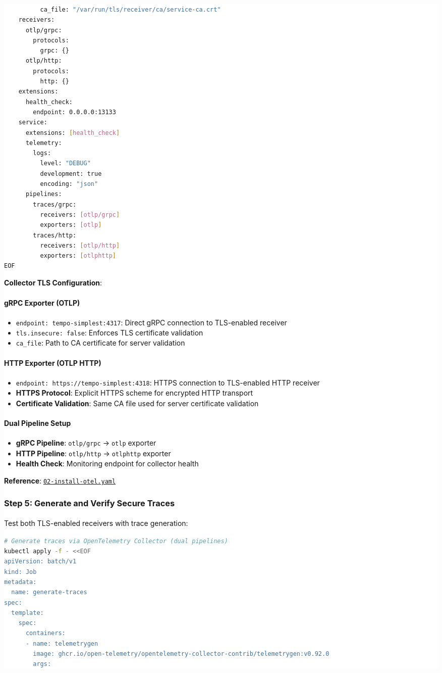 ```bash
          ca_file: "/var/run/tls/receiver/ca/service-ca.crt"
    receivers:
      otlp/grpc:
        protocols:
          grpc: {}
      otlp/http:
        protocols:
          http: {}
    extensions:
      health_check:
        endpoint: 0.0.0.0:13133
    service:
      extensions: [health_check]
      telemetry:
        logs:
          level: "DEBUG"
          development: true
          encoding: "json"
      pipelines:
        traces/grpc:
          receivers: [otlp/grpc]
          exporters: [otlp]
        traces/http:
          receivers: [otlp/http]
          exporters: [otlphttp]
EOF
```

**Collector TLS Configuration**:

#### gRPC Exporter (OTLP)
- `endpoint: tempo-simplest:4317`: Direct gRPC connection to TLS-enabled receiver
- `tls.insecure: false`: Enforces TLS certificate validation
- `ca_file`: Path to CA certificate for server validation

#### HTTP Exporter (OTLP HTTP)  
- `endpoint: https://tempo-simplest:4318`: HTTPS connection to TLS-enabled HTTP receiver
- **HTTPS Protocol**: Explicit HTTPS scheme for encrypted HTTP transport
- **Certificate Validation**: Same CA file used for server certificate validation

#### Dual Pipeline Setup
- **gRPC Pipeline**: `otlp/grpc` → `otlp` exporter
- **HTTP Pipeline**: `otlp/http` → `otlphttp` exporter
- **Health Check**: Monitoring endpoint for collector health

**Reference**: [`02-install-otel.yaml`](./02-install-otel.yaml)

### Step 5: Generate and Verify Secure Traces

Test both TLS-enabled receivers with trace generation:

```bash
# Generate traces via OpenTelemetry Collector (dual pipelines)
kubectl apply -f - <<EOF
apiVersion: batch/v1
kind: Job
metadata:
  name: generate-traces
spec:
  template:
    spec:
      containers:
      - name: telemetrygen
        image: ghcr.io/open-telemetry/opentelemetry-collector-contrib/telemetrygen:v0.92.0
        args:
```
